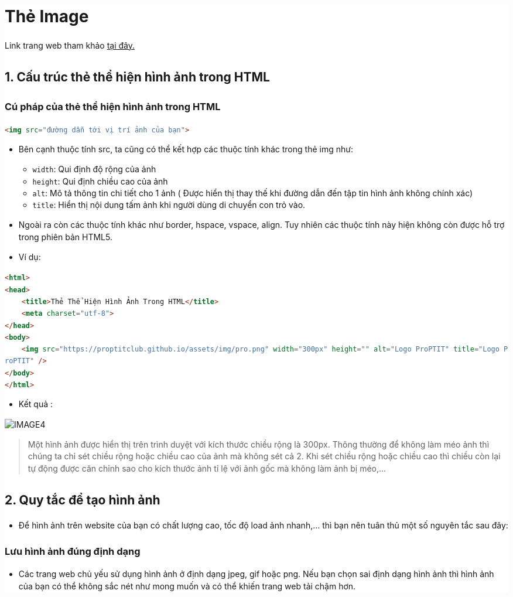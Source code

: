 # **Thẻ Image**
 Link trang web tham khảo 
<a href="https://suntech.edu.vn/the-the-hien-hinh-anh-trong-html.sunpost.html" target="" title="">tại đây. </a>
## 1. Cấu trúc thẻ thể hiện hình ảnh trong HTML
### Cú pháp của thẻ thể hiện hình ảnh trong HTML
```HTML
<img src="đường dẫn tới vị trí ảnh của bạn">
```

* Bên cạnh thuộc tính src, ta cũng có thể kết hợp các thuộc tính khác trong thẻ img như:

    * `width`: Qui định độ rộng của ảnh
    * `height`: Qui định chiều cao của ảnh
    * `alt`: Mô tả thông tin chi tiết cho 1 ảnh ( Được hiển thị thay thế khi đường dẫn đến tập tin hình ảnh không chính xác)
    * `title`:  Hiển thị nội dung tấm ảnh khi người dùng di chuyển con trỏ vào.
* Ngoài ra còn các thuộc tính khác như border, hspace, vspace, align. Tuy nhiên các thuộc tính này hiện không còn được hỗ trợ trong phiên bản HTML5.
* Ví dụ:
```HTML
<html>
<head>
	<title>Thẻ Thể Hiện Hình Ảnh Trong HTML</title>
	<meta charset="utf-8">
</head>
<body>
	<img src="https://proptitclub.github.io/assets/img/pro.png" width="300px" height="" alt="Logo ProPTIT" title="Logo ProPTIT" />
</body>
</html>
```
* Kết quả :

![IMAGE4](/image/4.jpg)
> Một hình ảnh được hiển thị trên trình duyệt với kích thước chiều rộng là 300px. Thông thường để không làm méo ảnh thì chúng ta chỉ sét chiều rộng hoặc chiều cao của ảnh mà không sét cả 2. Khi sét chiều rộng hoặc chiều cao thì chiều còn lại tự động được căn chỉnh sao cho kích thước ảnh tỉ lệ với ảnh gốc mà không làm ảnh bị méo,...
## 2. Quy tắc để tạo hình ảnh
*  Để hình ảnh trên website của bạn có chất lượng cao, tốc độ load ảnh nhanh,... thì bạn nên tuân thủ một số nguyên tắc sau đây:

### Lưu hình ảnh đúng định dạng
*  Các trang web chủ yếu sử dụng hình ảnh ở định dạng jpeg, gif hoặc png. Nếu bạn chọn sai định dạng hình ảnh thì hình ảnh của bạn có thể không sắc nét như mong muốn và có thể khiến trang web tải chậm hơn.
